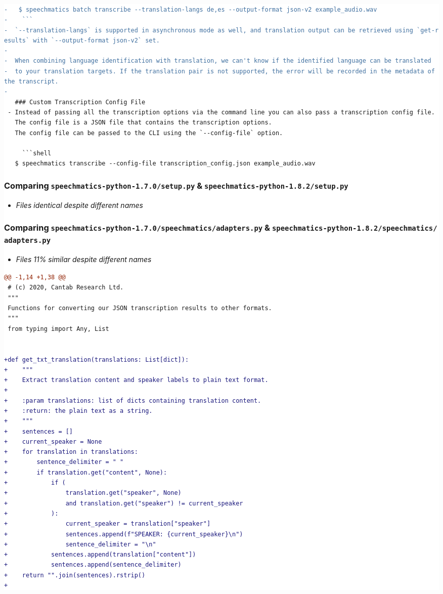 ```diff
-   $ speechmatics batch transcribe --translation-langs de,es --output-format json-v2 example_audio.wav
-    ```
-  `--translation-langs` is supported in asynchronous mode as well, and translation output can be retrieved using `get-results` with `--output-format json-v2` set.
-  
-  When combining language identification with translation, we can't know if the identified language can be translated
-  to your translation targets. If the translation pair is not supported, the error will be recorded in the metadata of the transcript.
-
   ### Custom Transcription Config File
 - Instead of passing all the transcription options via the command line you can also pass a transcription config file.
   The config file is a JSON file that contains the transcription options.
   The config file can be passed to the CLI using the `--config-file` option.
 
     ```shell
   $ speechmatics transcribe --config-file transcription_config.json example_audio.wav
```

### Comparing `speechmatics-python-1.7.0/setup.py` & `speechmatics-python-1.8.2/setup.py`

 * *Files identical despite different names*

### Comparing `speechmatics-python-1.7.0/speechmatics/adapters.py` & `speechmatics-python-1.8.2/speechmatics/adapters.py`

 * *Files 11% similar despite different names*

```diff
@@ -1,14 +1,38 @@
 # (c) 2020, Cantab Research Ltd.
 """
 Functions for converting our JSON transcription results to other formats.
 """
 from typing import Any, List
 
 
+def get_txt_translation(translations: List[dict]):
+    """
+    Extract translation content and speaker labels to plain text format.
+
+    :param translations: list of dicts containing translation content.
+    :return: the plain text as a string.
+    """
+    sentences = []
+    current_speaker = None
+    for translation in translations:
+        sentence_delimiter = " "
+        if translation.get("content", None):
+            if (
+                translation.get("speaker", None)
+                and translation.get("speaker") != current_speaker
+            ):
+                current_speaker = translation["speaker"]
+                sentences.append(f"SPEAKER: {current_speaker}\n")
+                sentence_delimiter = "\n"
+            sentences.append(translation["content"])
+            sentences.append(sentence_delimiter)
+    return "".join(sentences).rstrip()
+
```